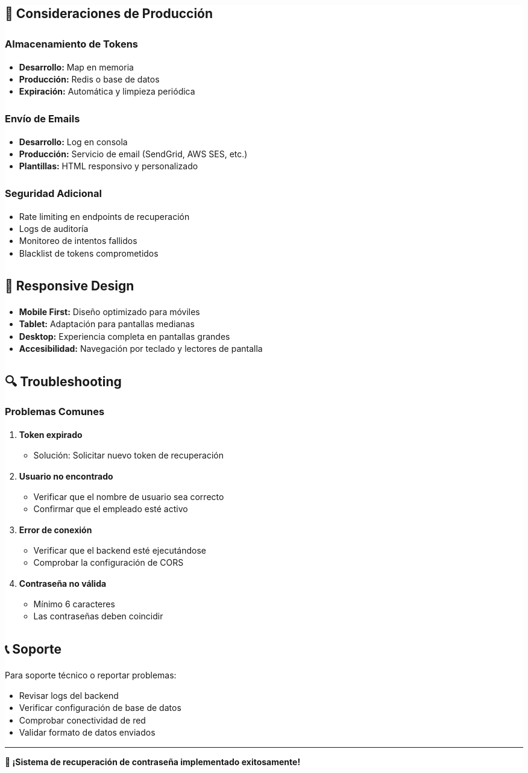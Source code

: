 ## 🚨 **Consideraciones de Producción**

### **Almacenamiento de Tokens**
- **Desarrollo:** Map en memoria
- **Producción:** Redis o base de datos
- **Expiración:** Automática y limpieza periódica

### **Envío de Emails**
- **Desarrollo:** Log en consola
- **Producción:** Servicio de email (SendGrid, AWS SES, etc.)
- **Plantillas:** HTML responsivo y personalizado

### **Seguridad Adicional**
- Rate limiting en endpoints de recuperación
- Logs de auditoría
- Monitoreo de intentos fallidos
- Blacklist de tokens comprometidos

## 📱 **Responsive Design**

- **Mobile First:** Diseño optimizado para móviles
- **Tablet:** Adaptación para pantallas medianas
- **Desktop:** Experiencia completa en pantallas grandes
- **Accesibilidad:** Navegación por teclado y lectores de pantalla

## 🔍 **Troubleshooting**

### **Problemas Comunes**

1. **Token expirado**
   - Solución: Solicitar nuevo token de recuperación

2. **Usuario no encontrado**
   - Verificar que el nombre de usuario sea correcto
   - Confirmar que el empleado esté activo

3. **Error de conexión**
   - Verificar que el backend esté ejecutándose
   - Comprobar la configuración de CORS

4. **Contraseña no válida**
   - Mínimo 6 caracteres
   - Las contraseñas deben coincidir

## 📞 **Soporte**

Para soporte técnico o reportar problemas:
- Revisar logs del backend
- Verificar configuración de base de datos
- Comprobar conectividad de red
- Validar formato de datos enviados

---

**🎉 ¡Sistema de recuperación de contraseña implementado exitosamente!**
